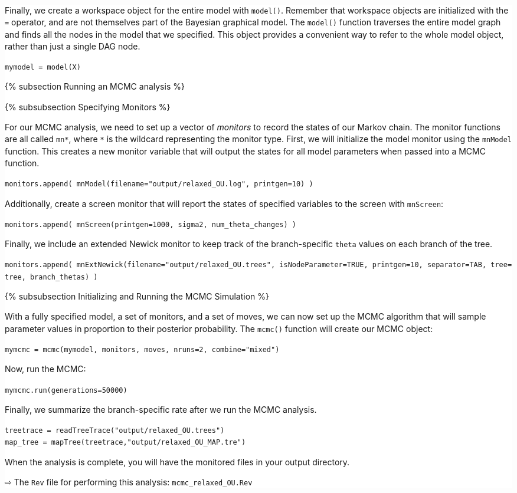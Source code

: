 Finally, we create a workspace object for the entire model with `model()`. Remember that workspace objects are initialized with the `=` operator, and are not themselves part of the Bayesian graphical model. The `model()` function traverses the entire model graph and finds all the nodes in the model that we specified. This object provides a convenient way to refer to the whole model object, rather than just a single DAG node.

```
mymodel = model(X)
```

{% subsection Running an MCMC analysis %}

{% subsubsection Specifying Monitors %}

For our MCMC analysis, we need to set up a vector of *monitors* to record the states of our Markov chain. The monitor functions are all called `mn*`, where `*` is the wildcard representing the monitor type. First, we will initialize the model monitor using the `mnModel` function. This creates a new monitor variable that will output the states for all model parameters when passed into a MCMC function.
```
monitors.append( mnModel(filename="output/relaxed_OU.log", printgen=10) )
```
Additionally, create a screen monitor that will report the states of
specified variables to the screen with `mnScreen`:
```
monitors.append( mnScreen(printgen=1000, sigma2, num_theta_changes) )
```
Finally, we include an extended Newick monitor to keep track of the branch-specific `theta` values on each branch of the tree.
```
monitors.append( mnExtNewick(filename="output/relaxed_OU.trees", isNodeParameter=TRUE, printgen=10, separator=TAB, tree=tree, branch_thetas) )
```

{% subsubsection Initializing and Running the MCMC Simulation %}

With a fully specified model, a set of monitors, and a set of moves, we
can now set up the MCMC algorithm that will sample parameter values in
proportion to their posterior probability. The `mcmc()` function will
create our MCMC object:
```
mymcmc = mcmc(mymodel, monitors, moves, nruns=2, combine="mixed")
```
Now, run the MCMC:
```
mymcmc.run(generations=50000)
```
Finally, we summarize the branch-specific rate after we run the MCMC analysis.
```
treetrace = readTreeTrace("output/relaxed_OU.trees")
map_tree = mapTree(treetrace,"output/relaxed_OU_MAP.tre")
```

When the analysis is complete, you will have the monitored files in your
output directory.

&#8680; The `Rev` file for performing this analysis: `mcmc_relaxed_OU.Rev`
